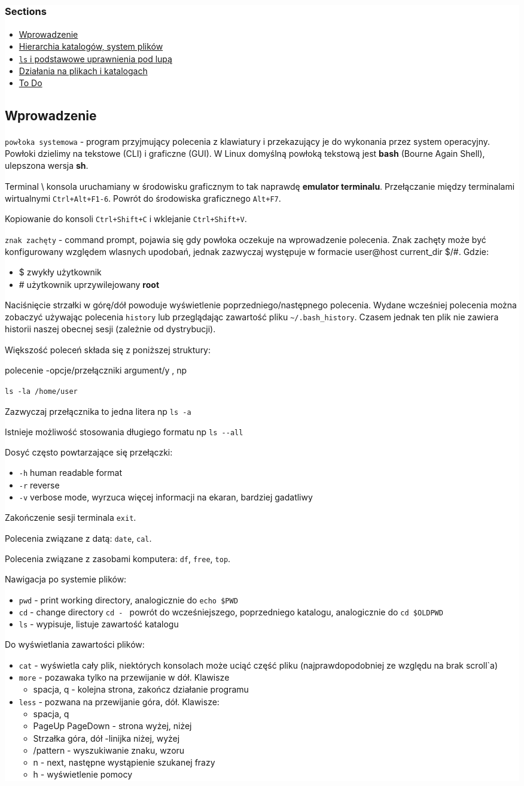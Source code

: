 ### Sections
- [Wprowadzenie](#wprowadzenie)
- [Hierarchia katalogów, system plików](#hierarchia-katalog%c3%b3w-system-plik%c3%b3w)
- [`ls` i podstawowe uprawnienia pod lupą](#ls-i-podstawowe-uprawnienia-pod-lup%c4%85)
- [Działania na plikach i katalogach](#dzia%c5%82ania-na-plikach-i-katalogach)
- [To Do](#to-do)

## Wprowadzenie
`powłoka systemowa` - program przyjmujący polecenia z klawiatury i przekazujący je do wykonania przez system operacyjny. Powłoki dzielimy na tekstowe (CLI) i graficzne  (GUI). W Linux domyślną powłoką tekstową jest **bash** (Bourne Again Shell), ulepszona wersja **sh**.

Terminal \ konsola uruchamiany w środowisku graficznym to tak naprawdę **emulator terminalu**. Przełączanie między terminalami wirtualnymi `Ctrl+Alt+F1-6`. Powrót do środowiska graficznego `Alt+F7`. 

Kopiowanie do konsoli `Ctrl+Shift+C` i wklejanie `Ctrl+Shift+V`.

`znak zachęty` - command prompt, pojawia się gdy powłoka oczekuje na wprowadzenie polecenia. Znak zachęty może być konfigurowany względem wlasnych upodobań, jednak zazwyczaj występuje w formacie user@host current_dir $/#. Gdzie:
- $ zwykły użytkownik
- \# użytkownik uprzywilejowany **root** 

Naciśnięcie strzałki w górę/dół powoduje wyświetlenie poprzedniego/następnego polecenia. Wydane wcześniej polecenia można zobaczyć używając polecenia `history` lub przeglądając zawartość pliku `~/.bash_history`. Czasem jednak ten plik nie zawiera historii naszej obecnej sesji (zależnie od dystrybucji).

Większość poleceń składa się z poniższej struktury:

polecenie -opcje/przełączniki argument/y , np
```
ls -la /home/user
```
Zazwyczaj przełącznika to jedna litera np `ls -a`

Istnieje możliwość stosowania  długiego formatu np `ls --all`

Dosyć często powtarzające się przełączki:
- `-h` human readable format
- `-r` reverse
- `-v` verbose mode, wyrzuca więcej informacji na ekaran, bardziej gadatliwy

Zakończenie sesji terminala `exit`.

Polecenia związane z datą: `date`, `cal`.

Polecenia związane z zasobami komputera: `df`, `free`, `top`.

Nawigacja po systemie plików:
- `pwd` - print working directory, analogicznie do `echo $PWD`
- `cd` - change directory `cd - ` powrót do wcześniejszego, poprzedniego katalogu, analogicznie do `cd $OLDPWD`
- `ls` - wypisuje, listuje zawartość katalogu

Do wyświetlania zawartości plików:
- `cat` - wyświetla cały plik, niektórych konsolach może uciąć część pliku (najprawdopodobniej ze względu na brak scroll`a)
- `more` - pozawaka tylko na przewijanie w dół. Klawisze
  - spacja, q - kolejna strona, zakończ działanie programu
- `less` - pozwana na przewijanie góra, dół. Klawisze:
  - spacja, q 
  - PageUp PageDown - strona wyżej, niżej
  - Strzałka góra, dół -linijka niżej, wyżej
  - /pattern - wyszukiwanie znaku, wzoru
  - n - next, następne wystąpienie szukanej frazy
  - h - wyświetlenie pomocy
